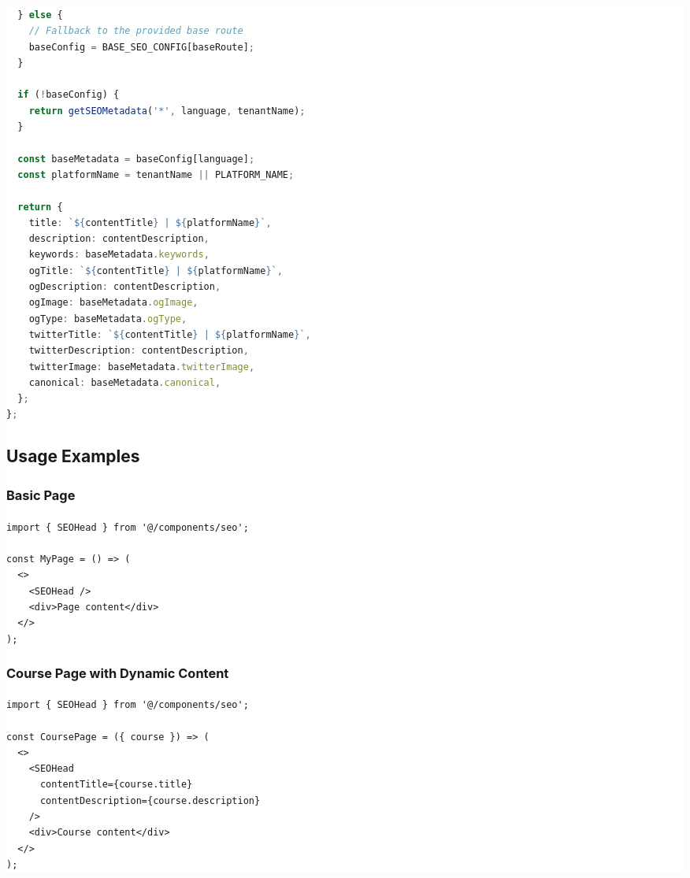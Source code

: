```typescript
  } else {
    // Fallback to the provided base route
    baseConfig = BASE_SEO_CONFIG[baseRoute];
  }
  
  if (!baseConfig) {
    return getSEOMetadata('*', language, tenantName);
  }

  const baseMetadata = baseConfig[language];
  const platformName = tenantName || PLATFORM_NAME;
  
  return {
    title: `${contentTitle} | ${platformName}`,
    description: contentDescription,
    keywords: baseMetadata.keywords,
    ogTitle: `${contentTitle} | ${platformName}`,
    ogDescription: contentDescription,
    ogImage: baseMetadata.ogImage,
    ogType: baseMetadata.ogType,
    twitterTitle: `${contentTitle} | ${platformName}`,
    twitterDescription: contentDescription,
    twitterImage: baseMetadata.twitterImage,
    canonical: baseMetadata.canonical,
  };
};
```

## Usage Examples

### Basic Page
```tsx
import { SEOHead } from '@/components/seo';

const MyPage = () => (
  <>
    <SEOHead />
    <div>Page content</div>
  </>
);
```

### Course Page with Dynamic Content
```tsx
import { SEOHead } from '@/components/seo';

const CoursePage = ({ course }) => (
  <>
    <SEOHead 
      contentTitle={course.title}
      contentDescription={course.description}
    />
    <div>Course content</div>
  </>
);
```
